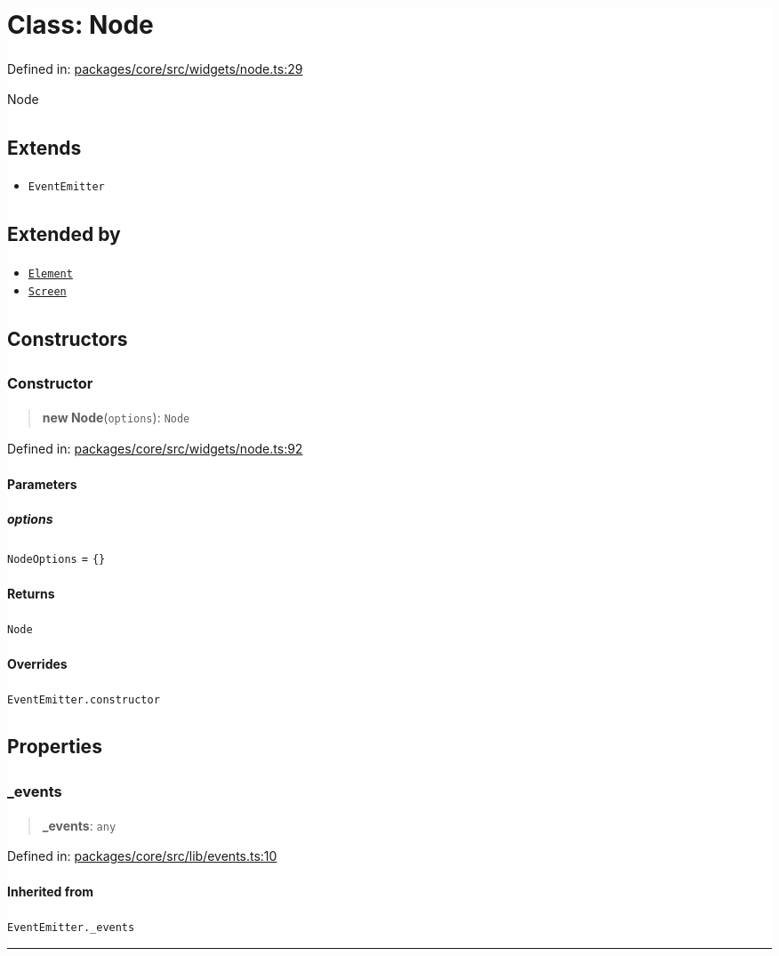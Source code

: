 # Class: Node

Defined in: [packages/core/src/widgets/node.ts:29](https://github.com/vdeantoni/unblessed/blob/a72e88c91d2a070cc4394e9ee2afc215f7520f53/packages/core/src/widgets/node.ts#L29)

Node

## Extends

- `EventEmitter`

## Extended by

- [`Element`](widgets.element.Class.Element.md)
- [`Screen`](widgets.screen.Class.Screen.md)

## Constructors

### Constructor

> **new Node**(`options`): `Node`

Defined in: [packages/core/src/widgets/node.ts:92](https://github.com/vdeantoni/unblessed/blob/a72e88c91d2a070cc4394e9ee2afc215f7520f53/packages/core/src/widgets/node.ts#L92)

#### Parameters

##### options

`NodeOptions` = `{}`

#### Returns

`Node`

#### Overrides

`EventEmitter.constructor`

## Properties

### \_events

> **\_events**: `any`

Defined in: [packages/core/src/lib/events.ts:10](https://github.com/vdeantoni/unblessed/blob/a72e88c91d2a070cc4394e9ee2afc215f7520f53/packages/core/src/lib/events.ts#L10)

#### Inherited from

`EventEmitter._events`

***

